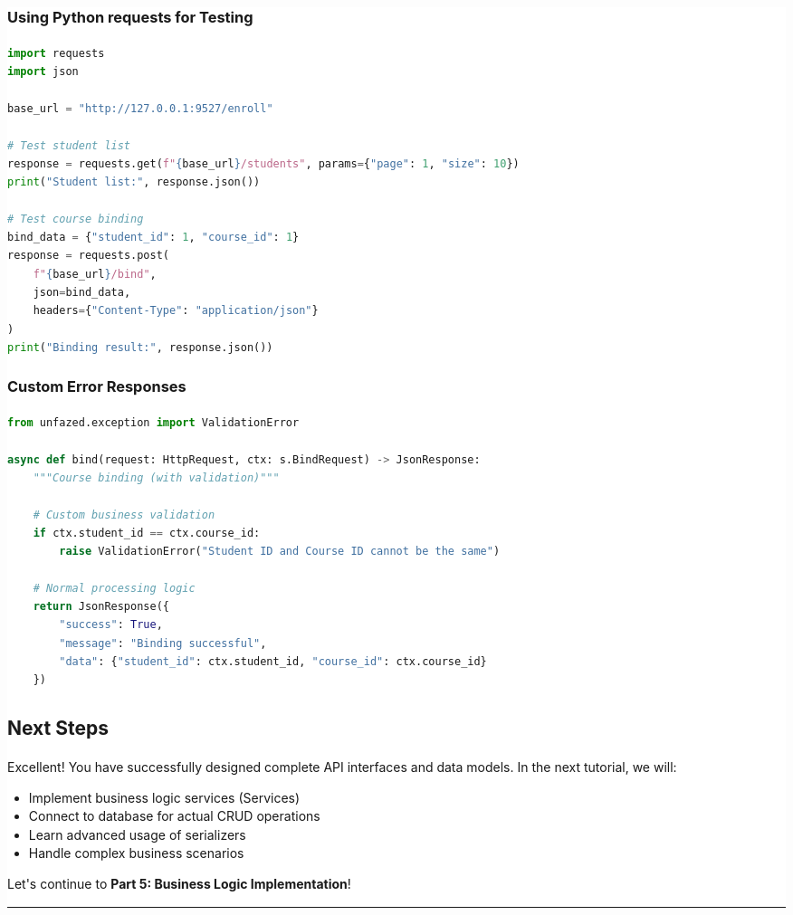 ### Using Python requests for Testing

```python
import requests
import json

base_url = "http://127.0.0.1:9527/enroll"

# Test student list
response = requests.get(f"{base_url}/students", params={"page": 1, "size": 10})
print("Student list:", response.json())

# Test course binding
bind_data = {"student_id": 1, "course_id": 1}
response = requests.post(
    f"{base_url}/bind", 
    json=bind_data,
    headers={"Content-Type": "application/json"}
)
print("Binding result:", response.json())
```

### Custom Error Responses

```python
from unfazed.exception import ValidationError

async def bind(request: HttpRequest, ctx: s.BindRequest) -> JsonResponse:
    """Course binding (with validation)"""
    
    # Custom business validation
    if ctx.student_id == ctx.course_id:
        raise ValidationError("Student ID and Course ID cannot be the same")
    
    # Normal processing logic
    return JsonResponse({
        "success": True,
        "message": "Binding successful",
        "data": {"student_id": ctx.student_id, "course_id": ctx.course_id}
    })
```

## Next Steps

Excellent! You have successfully designed complete API interfaces and data models. In the next tutorial, we will:

- Implement business logic services (Services)
- Connect to database for actual CRUD operations
- Learn advanced usage of serializers
- Handle complex business scenarios

Let's continue to **Part 5: Business Logic Implementation**!

---
